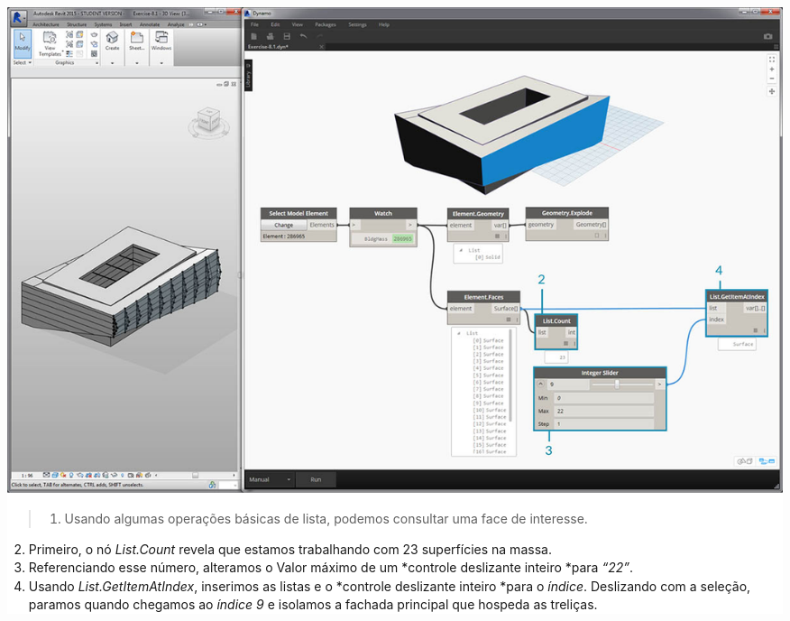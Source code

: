 ![Exercício](images/8-2/Exercise/08.jpg)

> 1. Usando algumas operações básicas de lista, podemos consultar uma face de interesse.
2. Primeiro, o nó *List.Count* revela que estamos trabalhando com 23 superfícies na massa.
3. Referenciando esse número, alteramos o Valor máximo de um *controle deslizante inteiro *para *“22”*.
4. Usando *List.GetItemAtIndex*, inserimos as listas e o *controle deslizante inteiro *para o *índice*. Deslizando com a seleção, paramos quando chegamos ao *índice 9* e isolamos a fachada principal que hospeda as treliças.
